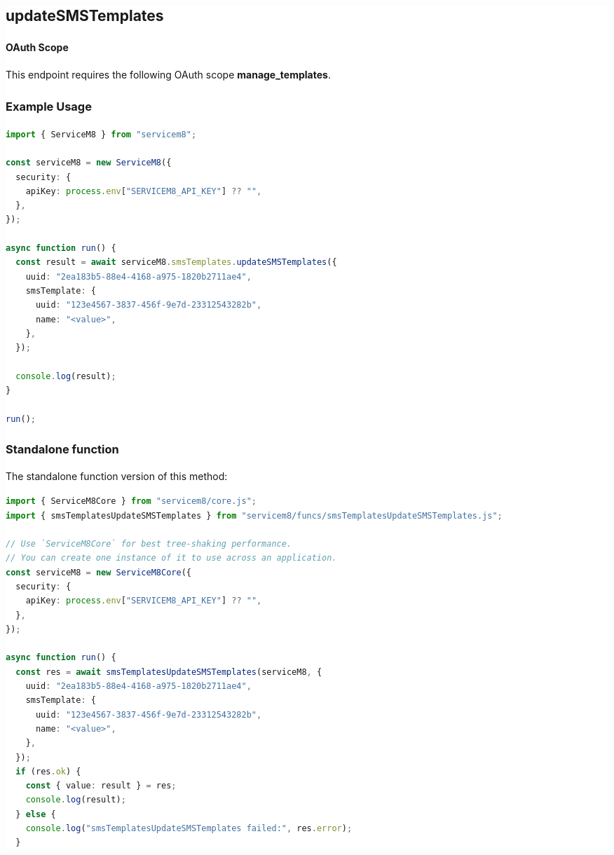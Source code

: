 
## updateSMSTemplates


			
#### OAuth Scope
This endpoint requires the following OAuth scope **manage_templates**.

			

### Example Usage


```typescript
import { ServiceM8 } from "servicem8";

const serviceM8 = new ServiceM8({
  security: {
    apiKey: process.env["SERVICEM8_API_KEY"] ?? "",
  },
});

async function run() {
  const result = await serviceM8.smsTemplates.updateSMSTemplates({
    uuid: "2ea183b5-88e4-4168-a975-1820b2711ae4",
    smsTemplate: {
      uuid: "123e4567-3837-456f-9e7d-23312543282b",
      name: "<value>",
    },
  });

  console.log(result);
}

run();
```

### Standalone function

The standalone function version of this method:

```typescript
import { ServiceM8Core } from "servicem8/core.js";
import { smsTemplatesUpdateSMSTemplates } from "servicem8/funcs/smsTemplatesUpdateSMSTemplates.js";

// Use `ServiceM8Core` for best tree-shaking performance.
// You can create one instance of it to use across an application.
const serviceM8 = new ServiceM8Core({
  security: {
    apiKey: process.env["SERVICEM8_API_KEY"] ?? "",
  },
});

async function run() {
  const res = await smsTemplatesUpdateSMSTemplates(serviceM8, {
    uuid: "2ea183b5-88e4-4168-a975-1820b2711ae4",
    smsTemplate: {
      uuid: "123e4567-3837-456f-9e7d-23312543282b",
      name: "<value>",
    },
  });
  if (res.ok) {
    const { value: result } = res;
    console.log(result);
  } else {
    console.log("smsTemplatesUpdateSMSTemplates failed:", res.error);
  }
```